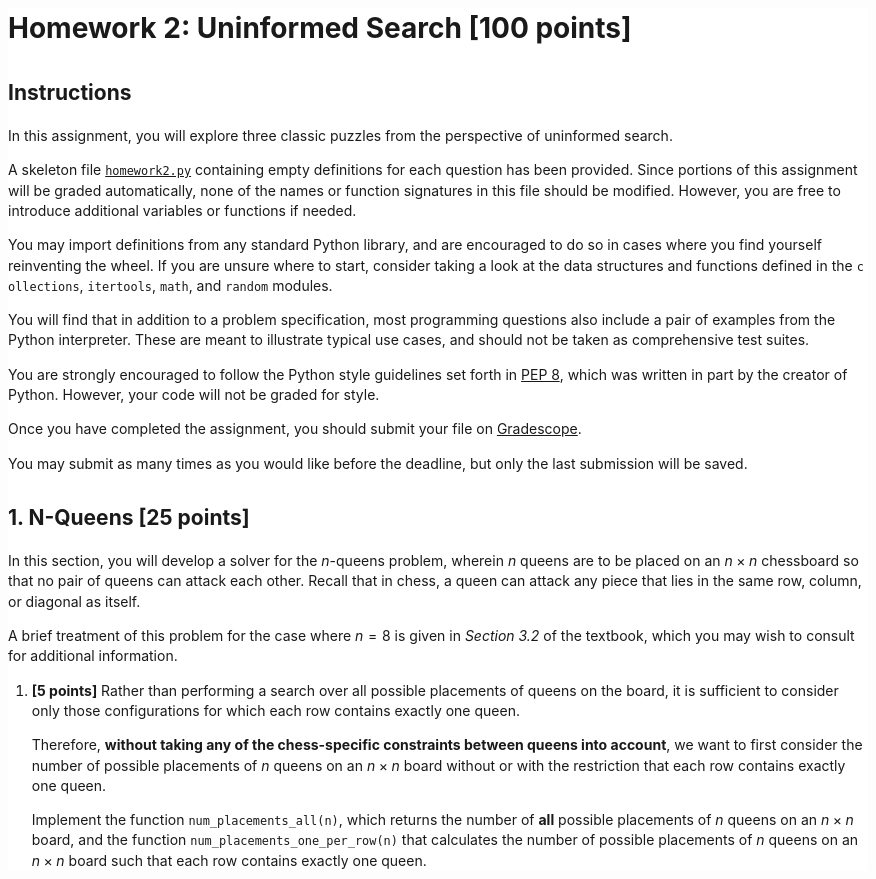 


Homework 2: Uninformed Search [100 points]
=============================================================

## Instructions

In this assignment, you will explore three classic puzzles from the perspective of uninformed search.

A skeleton file [`homework2.py`](homework2.py) containing empty definitions for each question has been provided. Since portions of this assignment will be graded automatically, none of the names or function signatures in this file should be modified. However, you are free to introduce additional variables or functions if needed.

You may import definitions from any standard Python library, and are encouraged to do so in cases where you find yourself reinventing the wheel. If you are unsure where to start, consider taking a look at the data structures and functions defined in the `collections`, `itertools`, `math`, and `random` modules.

You will find that in addition to a problem specification, most programming questions also include a pair of examples from the Python interpreter. These are meant to illustrate typical use cases, and should not be taken as comprehensive test suites.

You are strongly encouraged to follow the Python style guidelines set forth in [PEP 8](http://www.python.org/dev/peps/pep-0008/), which was written in part by the creator of Python. However, your code will not be graded for style.

Once you have completed the assignment, you should submit your file on [Gradescope]({{page.submission_link}}).

You may submit as many times as you would like before the deadline, but only the last submission will be saved. 

## 1. N-Queens [25 points]

In this section, you will develop a solver for the $n$-queens problem, wherein $n$ queens are to be placed on an $n \times n$ chessboard so that no pair of queens can attack each other. Recall that in chess, a queen can attack any piece that lies in the same row, column, or diagonal as itself.

A brief treatment of this problem for the case where $n = 8$ is given in *Section 3.2* of the textbook, which you may wish to consult for additional information.

1. **[5 points]** Rather than performing a search over all possible placements of queens on the board, it is sufficient to consider only those configurations for which each row contains exactly one queen. 
   
   Therefore, **without taking any of the chess-specific constraints between queens into account**, we want to first consider the number of possible placements of $n$ queens on an $n \times n$ board without or with the restriction that each row contains exactly one queen. 
   
   Implement the function `num_placements_all(n)`, which returns the number of **all** possible placements of $n$ queens on an $n \times n$ board, and the function `num_placements_one_per_row(n)` that  calculates the number of possible placements of $n$ queens on an $n \times n$ board such that each row contains exactly one queen.
   